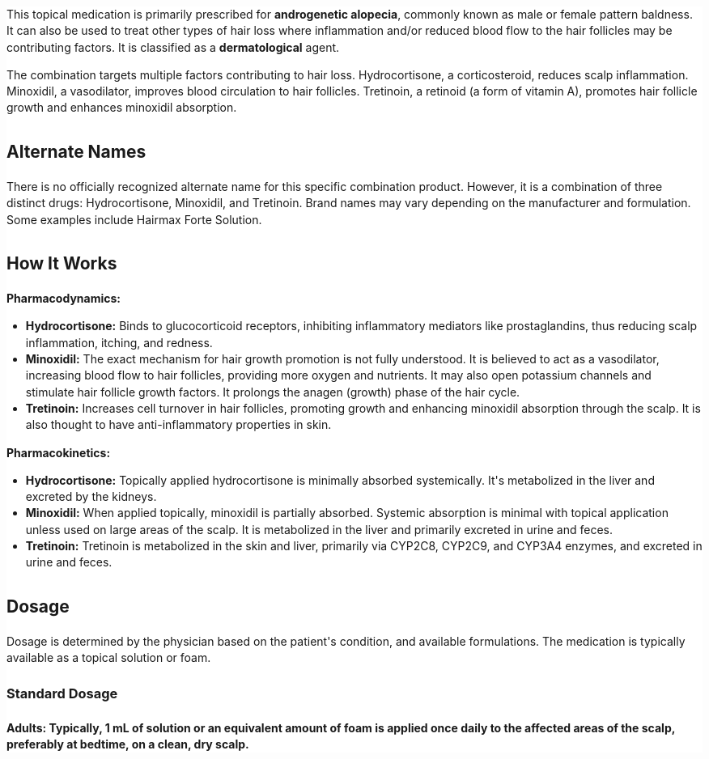 This topical medication is primarily prescribed for **androgenetic alopecia**, commonly known as male or female pattern baldness. It can also be used to treat other types of hair loss where inflammation and/or reduced blood flow to the hair follicles may be contributing factors.  It is classified as a **dermatological** agent.

The combination targets multiple factors contributing to hair loss. Hydrocortisone, a corticosteroid, reduces scalp inflammation. Minoxidil, a vasodilator, improves blood circulation to hair follicles. Tretinoin, a retinoid (a form of vitamin A), promotes hair follicle growth and enhances minoxidil absorption.


## **Alternate Names**

There is no officially recognized alternate name for this specific combination product. However, it is a combination of three distinct drugs: Hydrocortisone, Minoxidil, and Tretinoin. Brand names may vary depending on the manufacturer and formulation. Some examples include Hairmax Forte Solution.


## **How It Works**

**Pharmacodynamics:**

* **Hydrocortisone:** Binds to glucocorticoid receptors, inhibiting inflammatory mediators like prostaglandins, thus reducing scalp inflammation, itching, and redness.
* **Minoxidil:** The exact mechanism for hair growth promotion is not fully understood. It is believed to act as a vasodilator, increasing blood flow to hair follicles, providing more oxygen and nutrients. It may also open potassium channels and stimulate hair follicle growth factors. It prolongs the anagen (growth) phase of the hair cycle.
* **Tretinoin:**  Increases cell turnover in hair follicles, promoting growth and enhancing minoxidil absorption through the scalp. It is also thought to have anti-inflammatory properties in skin.

**Pharmacokinetics:**

* **Hydrocortisone:**  Topically applied hydrocortisone is minimally absorbed systemically. It's metabolized in the liver and excreted by the kidneys.
* **Minoxidil:**  When applied topically, minoxidil is partially absorbed. Systemic absorption is minimal with topical application unless used on large areas of the scalp. It is metabolized in the liver and primarily excreted in urine and feces.
* **Tretinoin:** Tretinoin is metabolized in the skin and liver, primarily via CYP2C8, CYP2C9, and CYP3A4 enzymes, and excreted in urine and feces.



## **Dosage**

Dosage is determined by the physician based on the patient's condition, and available formulations. The medication is typically available as a topical solution or foam.


### **Standard Dosage**

#### **Adults:** Typically, 1 mL of solution or an equivalent amount of foam is applied once daily to the affected areas of the scalp, preferably at bedtime, on a clean, dry scalp.
